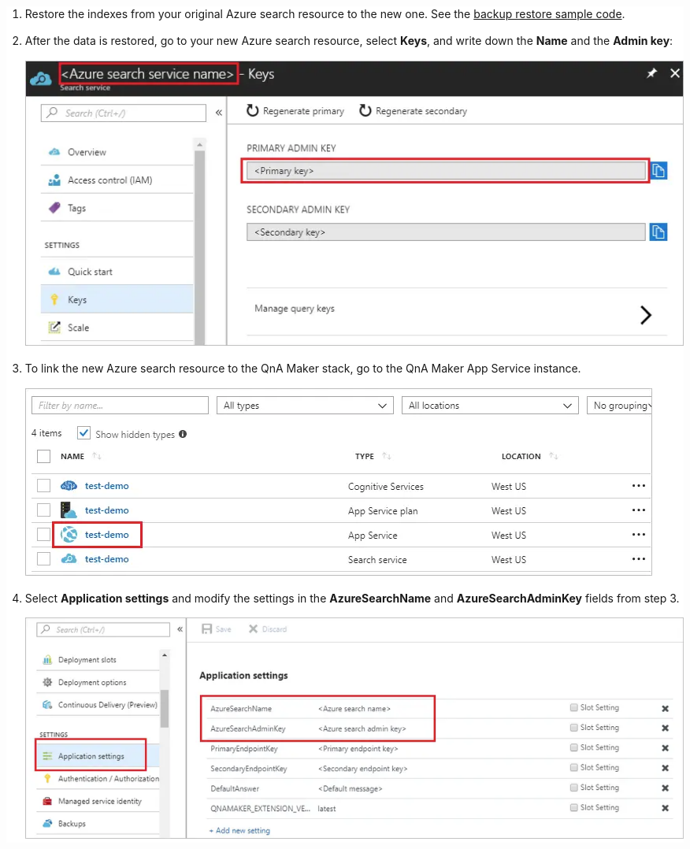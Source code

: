1. Restore the indexes from your original Azure search resource to the new one. See the [backup restore sample code](https://github.com/pchoudhari/QnAMakerBackupRestore).

1. After the data is restored, go to your new Azure search resource, select **Keys**, and write down the **Name** and the **Admin key**:

    ![QnA Maker Azure search keys](../media/qnamaker-how-to-upgrade-qnamaker/qnamaker-azuresearch-keys.png)

1. To link the new Azure search resource to the QnA Maker stack, go to the QnA Maker App Service instance.

    ![QnA Maker App Service instance](../media/qnamaker-how-to-upgrade-qnamaker/qnamaker-resource-list-appservice.png)

1. Select **Application settings** and modify the settings in the **AzureSearchName** and **AzureSearchAdminKey** fields from step 3.

    ![QnA Maker App Service setting](../media/qnamaker-how-to-upgrade-qnamaker/qnamaker-appservice-settings.png)
